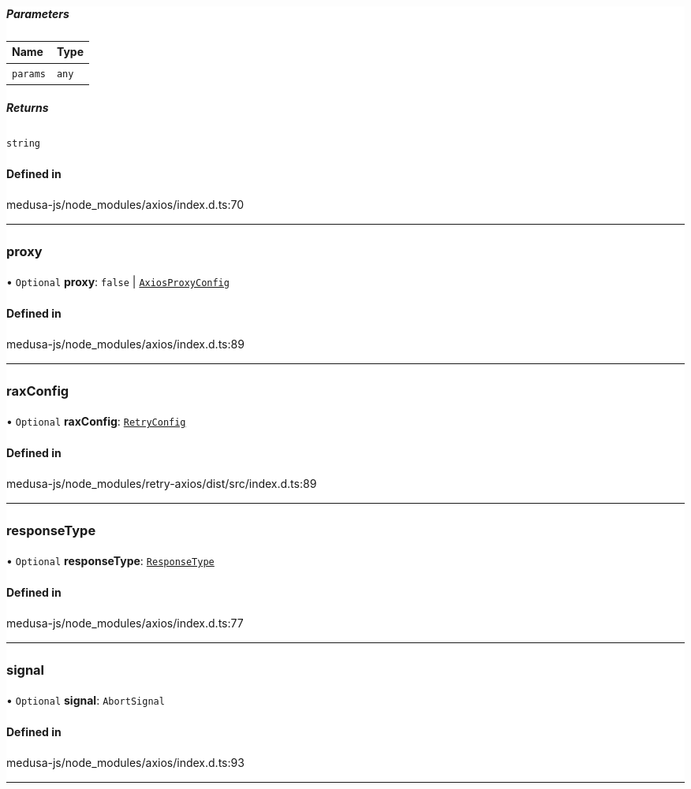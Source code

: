 ##### Parameters

| Name | Type |
| :------ | :------ |
| `params` | `any` |

##### Returns

`string`

#### Defined in

medusa-js/node_modules/axios/index.d.ts:70

___

### proxy

• `Optional` **proxy**: ``false`` \| [`AxiosProxyConfig`](internal.AxiosProxyConfig.md)

#### Defined in

medusa-js/node_modules/axios/index.d.ts:89

___

### raxConfig

• `Optional` **raxConfig**: [`RetryConfig`](internal.RetryConfig.md)

#### Defined in

medusa-js/node_modules/retry-axios/dist/src/index.d.ts:89

___

### responseType

• `Optional` **responseType**: [`ResponseType`](../modules/internal.md#responsetype)

#### Defined in

medusa-js/node_modules/axios/index.d.ts:77

___

### signal

• `Optional` **signal**: `AbortSignal`

#### Defined in

medusa-js/node_modules/axios/index.d.ts:93

___
